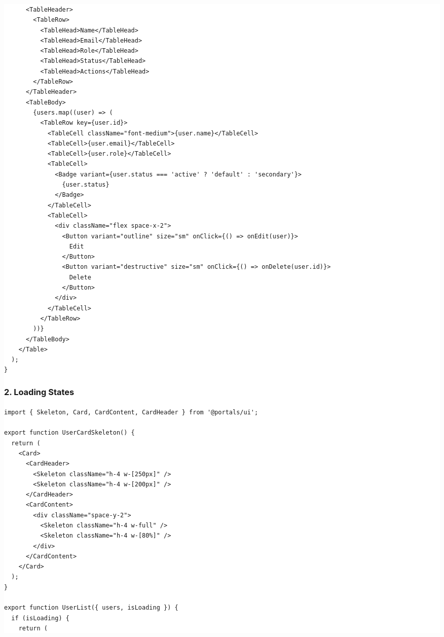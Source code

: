 ```tsx
      <TableHeader>
        <TableRow>
          <TableHead>Name</TableHead>
          <TableHead>Email</TableHead>
          <TableHead>Role</TableHead>
          <TableHead>Status</TableHead>
          <TableHead>Actions</TableHead>
        </TableRow>
      </TableHeader>
      <TableBody>
        {users.map((user) => (
          <TableRow key={user.id}>
            <TableCell className="font-medium">{user.name}</TableCell>
            <TableCell>{user.email}</TableCell>
            <TableCell>{user.role}</TableCell>
            <TableCell>
              <Badge variant={user.status === 'active' ? 'default' : 'secondary'}>
                {user.status}
              </Badge>
            </TableCell>
            <TableCell>
              <div className="flex space-x-2">
                <Button variant="outline" size="sm" onClick={() => onEdit(user)}>
                  Edit
                </Button>
                <Button variant="destructive" size="sm" onClick={() => onDelete(user.id)}>
                  Delete
                </Button>
              </div>
            </TableCell>
          </TableRow>
        ))}
      </TableBody>
    </Table>
  );
}
```

### 2. Loading States

```tsx
import { Skeleton, Card, CardContent, CardHeader } from '@portals/ui';

export function UserCardSkeleton() {
  return (
    <Card>
      <CardHeader>
        <Skeleton className="h-4 w-[250px]" />
        <Skeleton className="h-4 w-[200px]" />
      </CardHeader>
      <CardContent>
        <div className="space-y-2">
          <Skeleton className="h-4 w-full" />
          <Skeleton className="h-4 w-[80%]" />
        </div>
      </CardContent>
    </Card>
  );
}

export function UserList({ users, isLoading }) {
  if (isLoading) {
    return (
```
